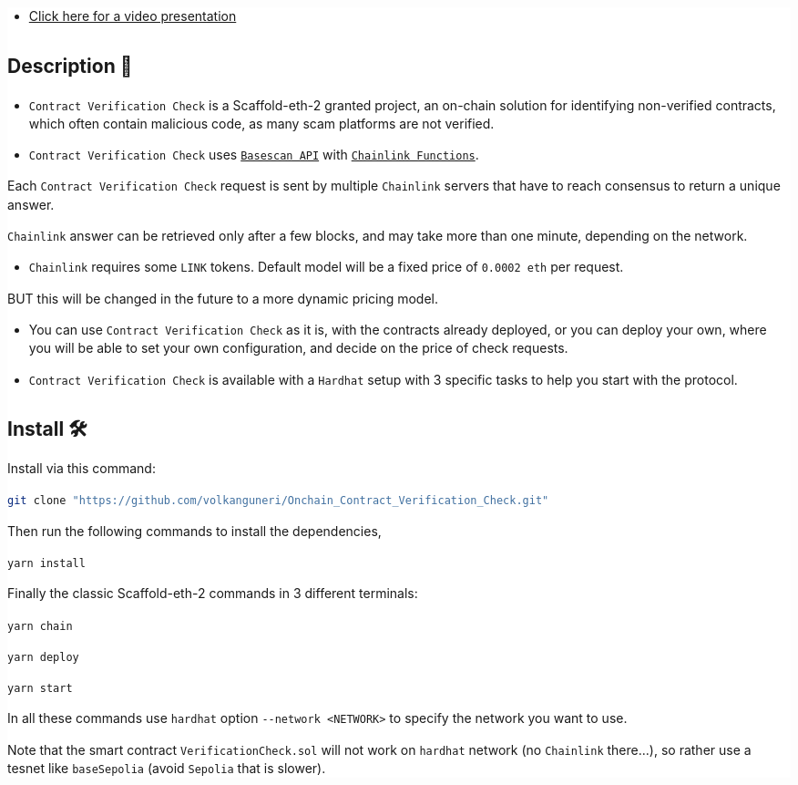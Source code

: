 -  [Click here for a video presentation](https://www.loom.com/share/66155c20d0d6496b9221d40ff46d95ee)

## Description 📗

- `Contract Verification Check` is a Scaffold-eth-2 granted project, an on-chain solution for identifying non-verified contracts, which often contain malicious code, as many scam platforms are not verified.

- `Contract Verification Check` uses [`Basescan API`](https://docs.basescan.org/) with [`Chainlink Functions`](https://functions.chain.link/).

Each `Contract Verification Check` request is sent by multiple `Chainlink` servers that have to reach consensus to return a unique answer. 

`Chainlink` answer can be retrieved only after a few blocks, and may take more than one minute, depending on the network.

- `Chainlink` requires some `LINK` tokens. 
Default model will be a fixed price of `0.0002 eth` per request.

BUT this will be changed in the future to a more dynamic pricing model.

- You can use `Contract Verification Check` as it is, with the contracts already deployed, or you can deploy your own, where you will be able to set your own configuration, and decide on the price of check requests.

- `Contract Verification Check` is available with a `Hardhat` setup with 3 specific tasks to help you start with the protocol.

## Install 🛠️

Install via this command:
```sh
git clone "https://github.com/volkanguneri/Onchain_Contract_Verification_Check.git" 
```

Then run the following commands to install the dependencies,
```sh
yarn install
```

Finally the classic Scaffold-eth-2 commands in 3 different terminals:
```sh
yarn chain
```
```sh
yarn deploy
```
```sh
yarn start
```

In all these commands use `hardhat` option `--network <NETWORK>` to specify the network you want to use.

Note that the smart contract `VerificationCheck.sol` will not work on `hardhat` network (no `Chainlink` there...), so rather use a tesnet like `baseSepolia` (avoid `Sepolia` that is slower).
